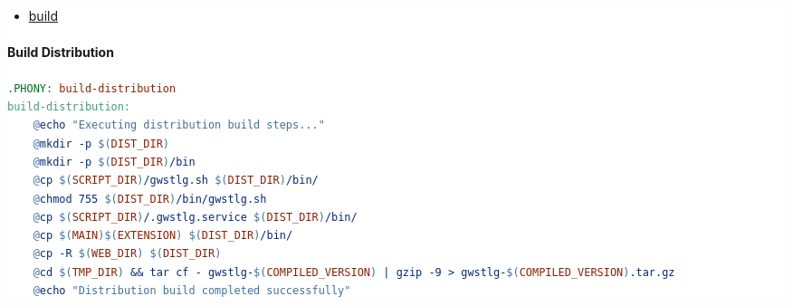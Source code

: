 - [build](#build)

#### Build Distribution

```makefile
.PHONY: build-distribution
build-distribution:
	@echo "Executing distribution build steps..."
	@mkdir -p $(DIST_DIR)
	@mkdir -p $(DIST_DIR)/bin
	@cp $(SCRIPT_DIR)/gwstlg.sh $(DIST_DIR)/bin/
	@chmod 755 $(DIST_DIR)/bin/gwstlg.sh
	@cp $(SCRIPT_DIR)/.gwstlg.service $(DIST_DIR)/bin/
	@cp $(MAIN)$(EXTENSION) $(DIST_DIR)/bin/
	@cp -R $(WEB_DIR) $(DIST_DIR)
	@cd $(TMP_DIR) && tar cf - gwstlg-$(COMPILED_VERSION) | gzip -9 > gwstlg-$(COMPILED_VERSION).tar.gz
	@echo "Distribution build completed successfully"
```
